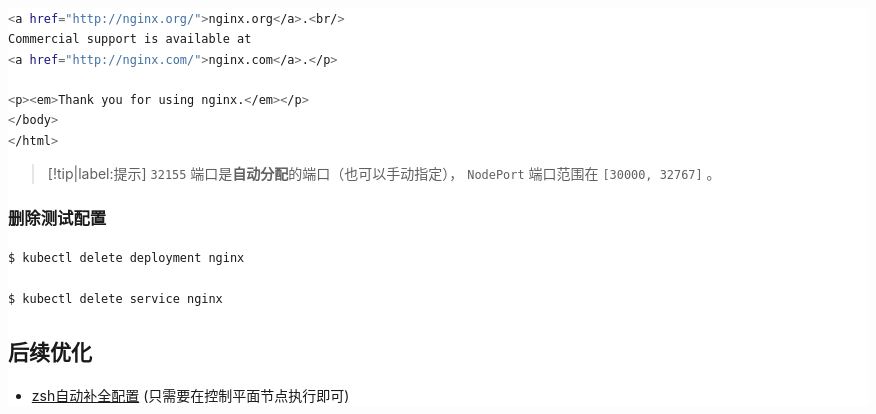 ```bash
<a href="http://nginx.org/">nginx.org</a>.<br/>
Commercial support is available at
<a href="http://nginx.com/">nginx.com</a>.</p>

<p><em>Thank you for using nginx.</em></p>
</body>
</html>
```

> [!tip|label:提示]
> `32155` 端口是**自动分配**的端口（也可以手动指定）， `NodePort` 端口范围在 `[30000, 32767]` 。


### 删除测试配置

```bash
$ kubectl delete deployment nginx

$ kubectl delete service nginx
```

## 后续优化

- [zsh自动补全配置](优化/zsh自动补全.md) (只需要在控制平面节点执行即可)